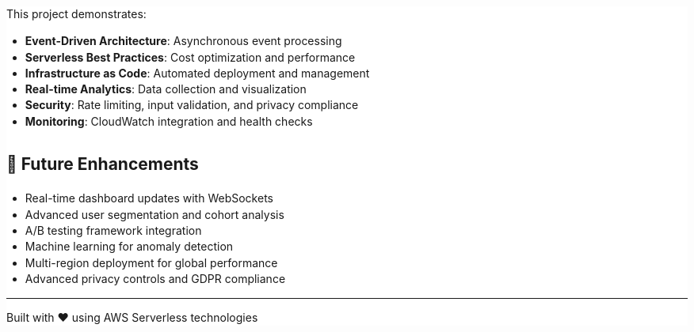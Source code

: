 This project demonstrates:

- **Event-Driven Architecture**: Asynchronous event processing
- **Serverless Best Practices**: Cost optimization and performance
- **Infrastructure as Code**: Automated deployment and management
- **Real-time Analytics**: Data collection and visualization
- **Security**: Rate limiting, input validation, and privacy compliance
- **Monitoring**: CloudWatch integration and health checks

## 🔮 Future Enhancements

- Real-time dashboard updates with WebSockets
- Advanced user segmentation and cohort analysis
- A/B testing framework integration
- Machine learning for anomaly detection
- Multi-region deployment for global performance
- Advanced privacy controls and GDPR compliance

---

Built with ❤️ using AWS Serverless technologies